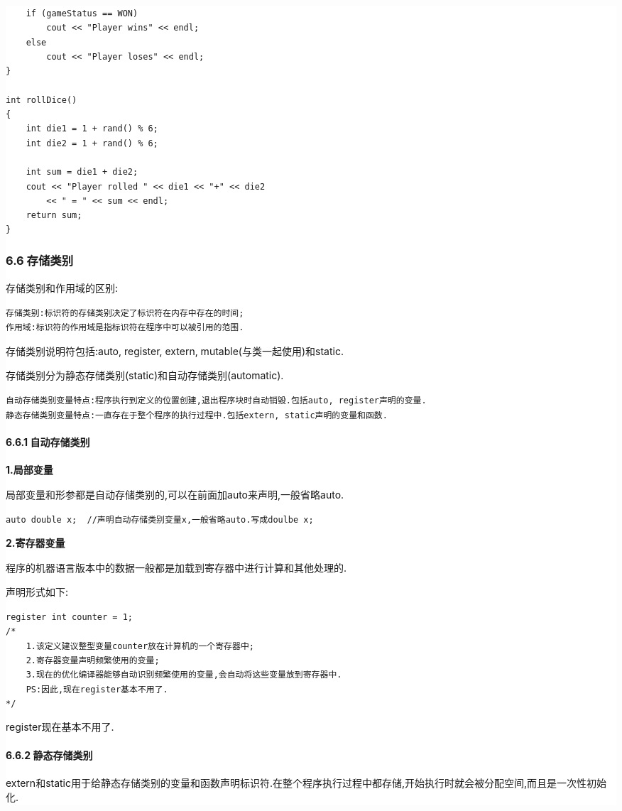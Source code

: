 		if (gameStatus == WON)
			cout << "Player wins" << endl;
		else
			cout << "Player loses" << endl;
	}
	
	int rollDice()
	{
		int die1 = 1 + rand() % 6;
		int die2 = 1 + rand() % 6;
	
		int sum = die1 + die2;
		cout << "Player rolled " << die1 << "+" << die2
			<< " = " << sum << endl;
		return sum;
	}

### 6.6 存储类别

存储类别和作用域的区别:

	存储类别:标识符的存储类别决定了标识符在内存中存在的时间;
	作用域:标识符的作用域是指标识符在程序中可以被引用的范围.

存储类别说明符包括:auto, register, extern, mutable(与类一起使用)和static.

存储类别分为静态存储类别(static)和自动存储类别(automatic).

	自动存储类别变量特点:程序执行到定义的位置创建,退出程序块时自动销毁.包括auto, register声明的变量.
	静态存储类别变量特点:一直存在于整个程序的执行过程中.包括extern, static声明的变量和函数.

#### 6.6.1 自动存储类别

**1.局部变量**

局部变量和形参都是自动存储类别的,可以在前面加auto来声明,一般省略auto.

	auto double x;	//声明自动存储类别变量x,一般省略auto.写成doulbe x;

**2.寄存器变量**

程序的机器语言版本中的数据一般都是加载到寄存器中进行计算和其他处理的.

声明形式如下:

	register int counter = 1;
	/*
		1.该定义建议整型变量counter放在计算机的一个寄存器中;
		2.寄存器变量声明频繁使用的变量;
		3.现在的优化编译器能够自动识别频繁使用的变量,会自动将这些变量放到寄存器中.
		PS:因此,现在register基本不用了.
	*/

register现在基本不用了.

#### 6.6.2 静态存储类别

extern和static用于给静态存储类别的变量和函数声明标识符.在整个程序执行过程中都存储,开始执行时就会被分配空间,而且是一次性初始化.
